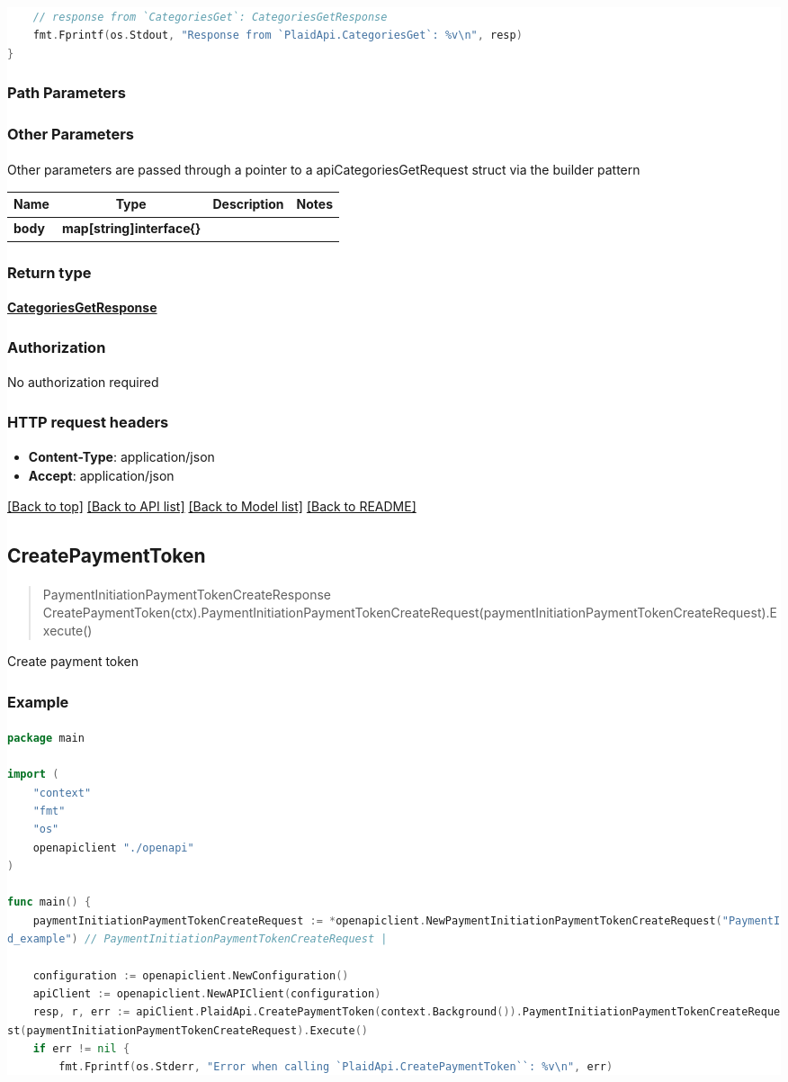 ```go
    // response from `CategoriesGet`: CategoriesGetResponse
    fmt.Fprintf(os.Stdout, "Response from `PlaidApi.CategoriesGet`: %v\n", resp)
}
```

### Path Parameters



### Other Parameters

Other parameters are passed through a pointer to a apiCategoriesGetRequest struct via the builder pattern


Name | Type | Description  | Notes
------------- | ------------- | ------------- | -------------
 **body** | **map[string]interface{}** |  | 

### Return type

[**CategoriesGetResponse**](CategoriesGetResponse.md)

### Authorization

No authorization required

### HTTP request headers

- **Content-Type**: application/json
- **Accept**: application/json

[[Back to top]](#) [[Back to API list]](../README.md#documentation-for-api-endpoints)
[[Back to Model list]](../README.md#documentation-for-models)
[[Back to README]](../README.md)


## CreatePaymentToken

> PaymentInitiationPaymentTokenCreateResponse CreatePaymentToken(ctx).PaymentInitiationPaymentTokenCreateRequest(paymentInitiationPaymentTokenCreateRequest).Execute()

Create payment token



### Example

```go
package main

import (
    "context"
    "fmt"
    "os"
    openapiclient "./openapi"
)

func main() {
    paymentInitiationPaymentTokenCreateRequest := *openapiclient.NewPaymentInitiationPaymentTokenCreateRequest("PaymentId_example") // PaymentInitiationPaymentTokenCreateRequest | 

    configuration := openapiclient.NewConfiguration()
    apiClient := openapiclient.NewAPIClient(configuration)
    resp, r, err := apiClient.PlaidApi.CreatePaymentToken(context.Background()).PaymentInitiationPaymentTokenCreateRequest(paymentInitiationPaymentTokenCreateRequest).Execute()
    if err != nil {
        fmt.Fprintf(os.Stderr, "Error when calling `PlaidApi.CreatePaymentToken``: %v\n", err)
```
